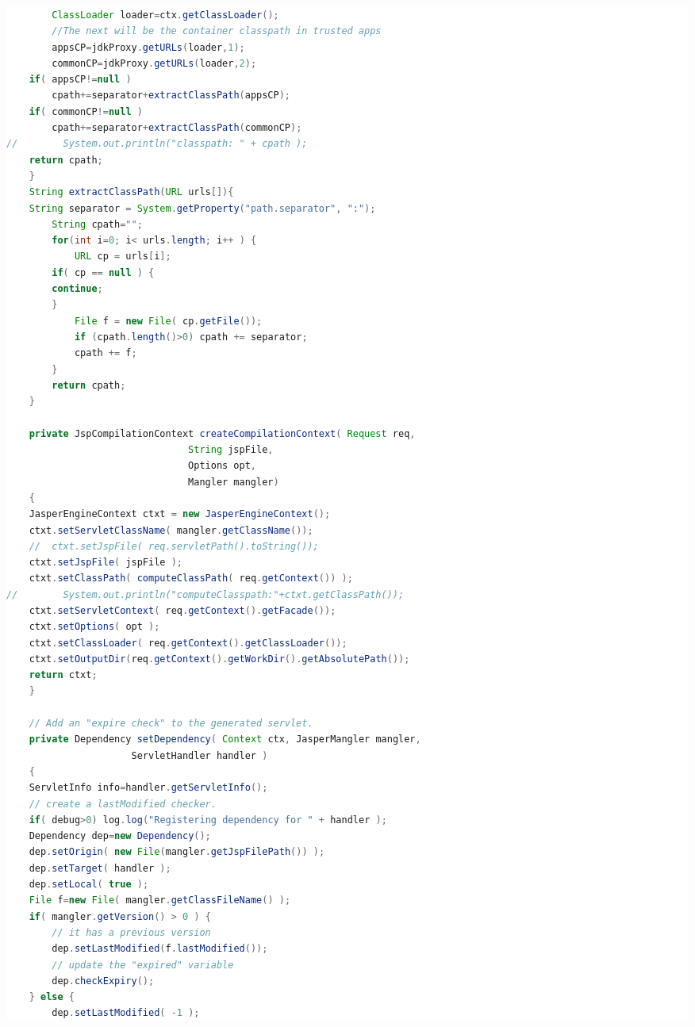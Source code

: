 ```java
        ClassLoader loader=ctx.getClassLoader();
        //The next will be the container classpath in trusted apps
        appsCP=jdkProxy.getURLs(loader,1);
        commonCP=jdkProxy.getURLs(loader,2);
	if( appsCP!=null ) 
	    cpath+=separator+extractClassPath(appsCP);
	if( commonCP!=null ) 
	    cpath+=separator+extractClassPath(commonCP);
//        System.out.println("classpath: " + cpath );
	return cpath;
    }
    String extractClassPath(URL urls[]){
	String separator = System.getProperty("path.separator", ":");
        String cpath="";
        for(int i=0; i< urls.length; i++ ) {
            URL cp = urls[i];
	    if( cp == null ) {
		continue;
	    }
            File f = new File( cp.getFile());
            if (cpath.length()>0) cpath += separator;
            cpath += f;
        }
        return cpath;
    }

    private JspCompilationContext createCompilationContext( Request req,
							    String jspFile,
							    Options opt,
							    Mangler mangler)
    {
	JasperEngineContext ctxt = new JasperEngineContext();
	ctxt.setServletClassName( mangler.getClassName());
	//	ctxt.setJspFile( req.servletPath().toString());
	ctxt.setJspFile( jspFile );
	ctxt.setClassPath( computeClassPath( req.getContext()) );
//        System.out.println("computeClasspath:"+ctxt.getClassPath());
	ctxt.setServletContext( req.getContext().getFacade());
	ctxt.setOptions( opt );
	ctxt.setClassLoader( req.getContext().getClassLoader());
	ctxt.setOutputDir(req.getContext().getWorkDir().getAbsolutePath());
	return ctxt;
    }

    // Add an "expire check" to the generated servlet.
    private Dependency setDependency( Context ctx, JasperMangler mangler,
				      ServletHandler handler )
    {
	ServletInfo info=handler.getServletInfo();
	// create a lastModified checker.
	if( debug>0) log.log("Registering dependency for " + handler );
	Dependency dep=new Dependency();
	dep.setOrigin( new File(mangler.getJspFilePath()) );
	dep.setTarget( handler );
	dep.setLocal( true );
	File f=new File( mangler.getClassFileName() );
	if( mangler.getVersion() > 0 ) {
	    // it has a previous version
	    dep.setLastModified(f.lastModified());
	    // update the "expired" variable
	    dep.checkExpiry();
	} else {
	    dep.setLastModified( -1 );
```